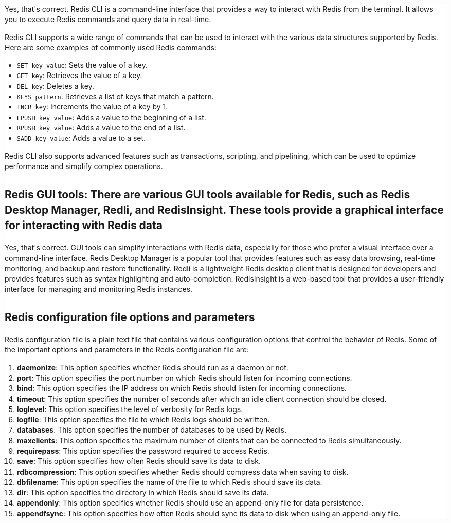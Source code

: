 Yes, that's correct. Redis CLI is a command-line interface that provides a way to interact with Redis from the terminal. It allows you to execute Redis commands and query data in real-time.

Redis CLI supports a wide range of commands that can be used to interact with the various data structures supported by Redis. Here are some examples of commonly used Redis commands:

- `SET key value`: Sets the value of a key.
- `GET key`: Retrieves the value of a key.
- `DEL key`: Deletes a key.
- `KEYS pattern`: Retrieves a list of keys that match a pattern.
- `INCR key`: Increments the value of a key by 1.
- `LPUSH key value`: Adds a value to the beginning of a list.
- `RPUSH key value`: Adds a value to the end of a list.
- `SADD key value`: Adds a value to a set.

Redis CLI also supports advanced features such as transactions, scripting, and pipelining, which can be used to optimize performance and simplify complex operations.

## Redis GUI tools: There are various GUI tools available for Redis, such as Redis Desktop Manager, Redli, and RedisInsight. These tools provide a graphical interface for interacting with Redis data

Yes, that's correct. GUI tools can simplify interactions with Redis data, especially for those who prefer a visual interface over a command-line interface. Redis Desktop Manager is a popular tool that provides features such as easy data browsing, real-time monitoring, and backup and restore functionality. Redli is a lightweight Redis desktop client that is designed for developers and provides features such as syntax highlighting and auto-completion. RedisInsight is a web-based tool that provides a user-friendly interface for managing and monitoring Redis instances.

## Redis configuration file options and parameters

Redis configuration file is a plain text file that contains various configuration options that control the behavior of Redis. Some of the important options and parameters in the Redis configuration file are:

1. **daemonize**: This option specifies whether Redis should run as a daemon or not.
2. **port**: This option specifies the port number on which Redis should listen for incoming connections.
3. **bind**: This option specifies the IP address on which Redis should listen for incoming connections.
4. **timeout**: This option specifies the number of seconds after which an idle client connection should be closed.
5. **loglevel**: This option specifies the level of verbosity for Redis logs.
6. **logfile**: This option specifies the file to which Redis logs should be written.
7. **databases**: This option specifies the number of databases to be used by Redis.
8. **maxclients**: This option specifies the maximum number of clients that can be connected to Redis simultaneously.
9. **requirepass**: This option specifies the password required to access Redis.
10. **save**: This option specifies how often Redis should save its data to disk.
11. **rdbcompression**: This option specifies whether Redis should compress data when saving to disk.
12. **dbfilename**: This option specifies the name of the file to which Redis should save its data.
13. **dir**: This option specifies the directory in which Redis should save its data.
14. **appendonly**: This option specifies whether Redis should use an append-only file for data persistence.
15. **appendfsync**: This option specifies how often Redis should sync its data to disk when using an append-only file.
